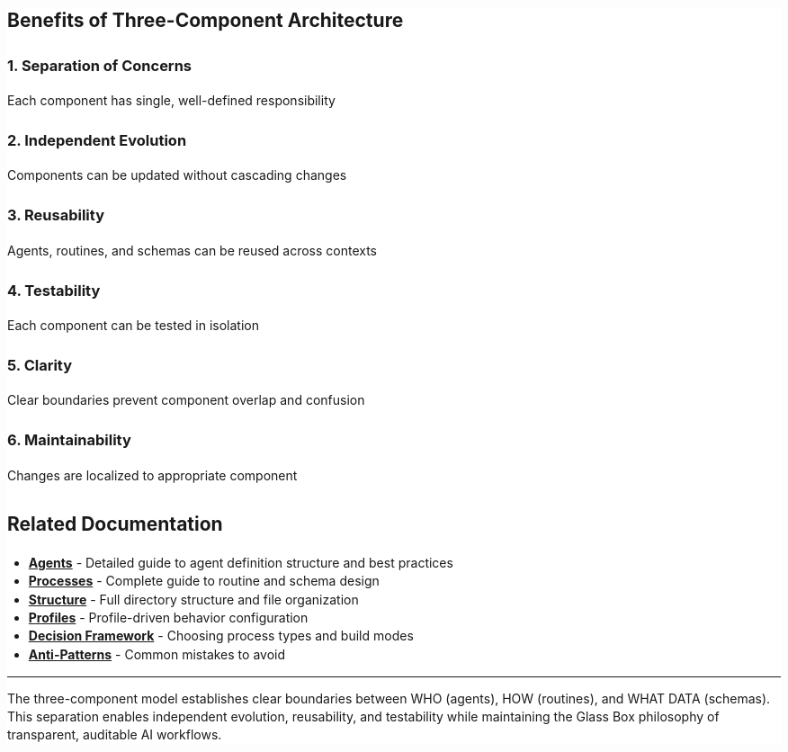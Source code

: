 ## Benefits of Three-Component Architecture

### 1. Separation of Concerns
Each component has single, well-defined responsibility

### 2. Independent Evolution
Components can be updated without cascading changes

### 3. Reusability
Agents, routines, and schemas can be reused across contexts

### 4. Testability
Each component can be tested in isolation

### 5. Clarity
Clear boundaries prevent component overlap and confusion

### 6. Maintainability
Changes are localized to appropriate component

## Related Documentation

- **[Agents](agents.md)** - Detailed guide to agent definition structure and best practices
- **[Processes](processes.md)** - Complete guide to routine and schema design
- **[Structure](structure.md)** - Full directory structure and file organization
- **[Profiles](profiles.md)** - Profile-driven behavior configuration
- **[Decision Framework](decision-framework.md)** - Choosing process types and build modes
- **[Anti-Patterns](anti-patterns.md)** - Common mistakes to avoid

---

The three-component model establishes clear boundaries between WHO (agents), HOW (routines), and WHAT DATA (schemas). This separation enables independent evolution, reusability, and testability while maintaining the Glass Box philosophy of transparent, auditable AI workflows.
